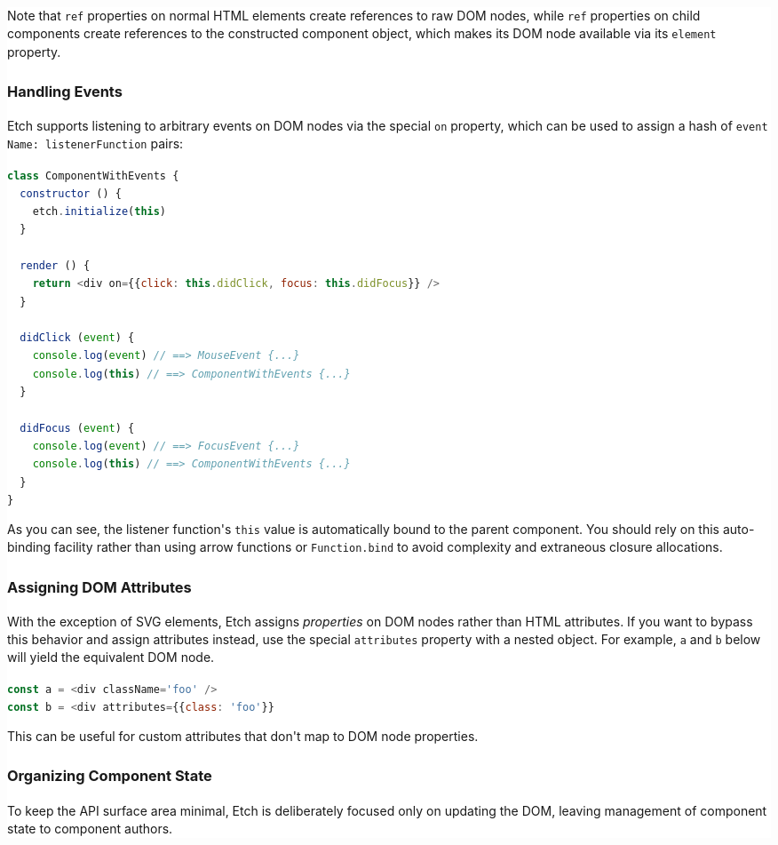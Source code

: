 ```js
```
Note that `ref` properties on normal HTML elements create references to raw DOM nodes, while `ref` properties on child components create references to the constructed component object, which makes its DOM node available via its `element` property.

### Handling Events

Etch supports listening to arbitrary events on DOM nodes via the special `on` property, which can be used to assign a hash of `eventName: listenerFunction` pairs:

```js
class ComponentWithEvents {
  constructor () {
    etch.initialize(this)
  }

  render () {
    return <div on={{click: this.didClick, focus: this.didFocus}} />
  }

  didClick (event) {
    console.log(event) // ==> MouseEvent {...}
    console.log(this) // ==> ComponentWithEvents {...}
  }

  didFocus (event) {
    console.log(event) // ==> FocusEvent {...}
    console.log(this) // ==> ComponentWithEvents {...}
  }
}
```

As you can see, the listener function's `this` value is automatically bound to the parent component. You should rely on this auto-binding facility rather than using arrow functions or `Function.bind` to avoid complexity and extraneous closure allocations.

### Assigning DOM Attributes

With the exception of SVG elements, Etch assigns *properties* on DOM nodes rather than HTML attributes. If you want to bypass this behavior and assign attributes instead, use the special `attributes` property with a nested object. For example, `a` and `b` below will yield the equivalent DOM node.

```js
const a = <div className='foo' />
const b = <div attributes={{class: 'foo'}}
```

This can be useful for custom attributes that don't map to DOM node properties.

### Organizing Component State

To keep the API surface area minimal, Etch is deliberately focused only on updating the DOM, leaving management of component state to component authors.
